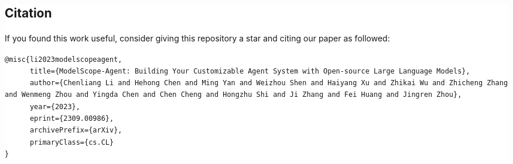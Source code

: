 
## Citation
If you found this work useful, consider giving this repository a star and citing our paper as followed:
```
@misc{li2023modelscopeagent,
      title={ModelScope-Agent: Building Your Customizable Agent System with Open-source Large Language Models},
      author={Chenliang Li and Hehong Chen and Ming Yan and Weizhou Shen and Haiyang Xu and Zhikai Wu and Zhicheng Zhang and Wenmeng Zhou and Yingda Chen and Chen Cheng and Hongzhu Shi and Ji Zhang and Fei Huang and Jingren Zhou},
      year={2023},
      eprint={2309.00986},
      archivePrefix={arXiv},
      primaryClass={cs.CL}
}
```
